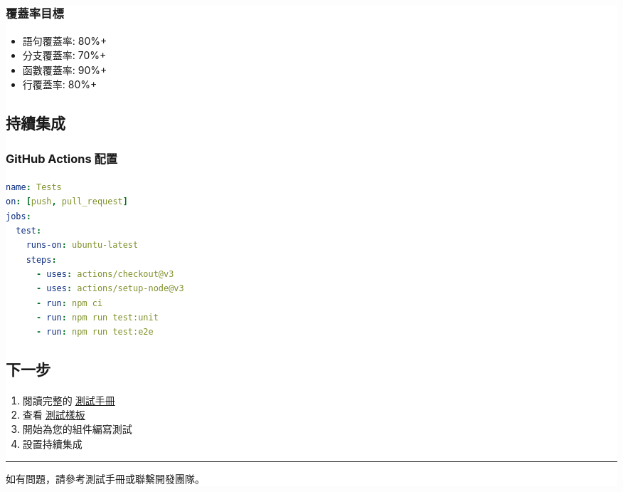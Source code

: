 ### 覆蓋率目標

- 語句覆蓋率: 80%+
- 分支覆蓋率: 70%+
- 函數覆蓋率: 90%+
- 行覆蓋率: 80%+

## 持續集成

### GitHub Actions 配置

```yaml
name: Tests
on: [push, pull_request]
jobs:
  test:
    runs-on: ubuntu-latest
    steps:
      - uses: actions/checkout@v3
      - uses: actions/setup-node@v3
      - run: npm ci
      - run: npm run test:unit
      - run: npm run test:e2e
```

## 下一步

1. 閱讀完整的 [測試手冊](README.md)
2. 查看 [測試樣板](test-templates.md)
3. 開始為您的組件編寫測試
4. 設置持續集成

---

如有問題，請參考測試手冊或聯繫開發團隊。